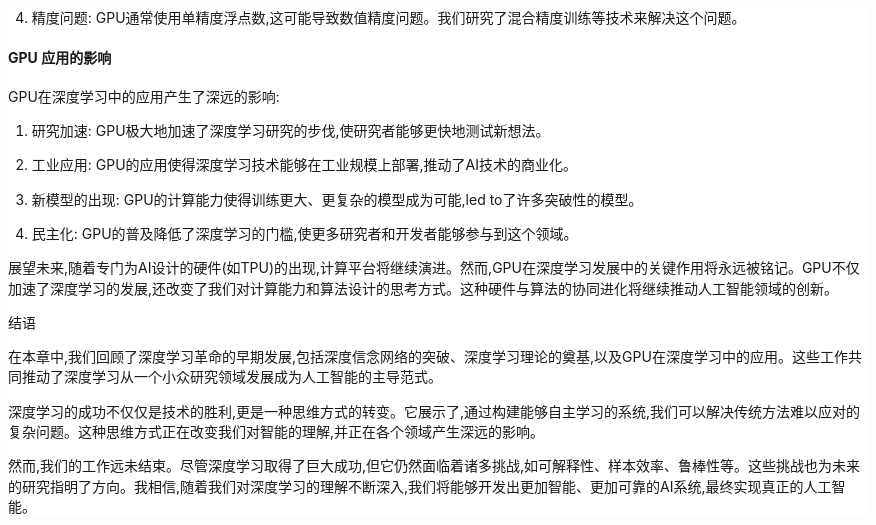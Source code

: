 4. 精度问题:
   GPU通常使用单精度浮点数,这可能导致数值精度问题。我们研究了混合精度训练等技术来解决这个问题。

#### GPU 应用的影响

GPU在深度学习中的应用产生了深远的影响:

1. 研究加速:
   GPU极大地加速了深度学习研究的步伐,使研究者能够更快地测试新想法。

2. 工业应用:
   GPU的应用使得深度学习技术能够在工业规模上部署,推动了AI技术的商业化。

3. 新模型的出现:
   GPU的计算能力使得训练更大、更复杂的模型成为可能,led to了许多突破性的模型。

4. 民主化:
   GPU的普及降低了深度学习的门槛,使更多研究者和开发者能够参与到这个领域。

展望未来,随着专门为AI设计的硬件(如TPU)的出现,计算平台将继续演进。然而,GPU在深度学习发展中的关键作用将永远被铭记。GPU不仅加速了深度学习的发展,还改变了我们对计算能力和算法设计的思考方式。这种硬件与算法的协同进化将继续推动人工智能领域的创新。

结语

在本章中,我们回顾了深度学习革命的早期发展,包括深度信念网络的突破、深度学习理论的奠基,以及GPU在深度学习中的应用。这些工作共同推动了深度学习从一个小众研究领域发展成为人工智能的主导范式。

深度学习的成功不仅仅是技术的胜利,更是一种思维方式的转变。它展示了,通过构建能够自主学习的系统,我们可以解决传统方法难以应对的复杂问题。这种思维方式正在改变我们对智能的理解,并正在各个领域产生深远的影响。

然而,我们的工作远未结束。尽管深度学习取得了巨大成功,但它仍然面临着诸多挑战,如可解释性、样本效率、鲁棒性等。这些挑战也为未来的研究指明了方向。我相信,随着我们对深度学习的理解不断深入,我们将能够开发出更加智能、更加可靠的AI系统,最终实现真正的人工智能。
